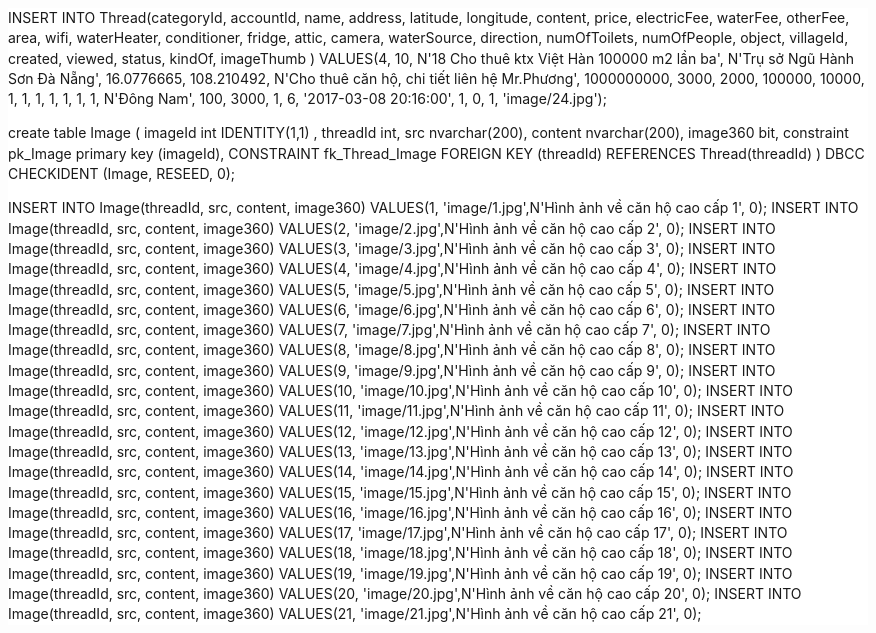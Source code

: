 INSERT INTO Thread(categoryId, accountId, name, address, latitude, longitude, content, price, electricFee, waterFee, otherFee, area, wifi, waterHeater, conditioner, fridge, attic, camera, waterSource, direction, numOfToilets, numOfPeople, object, villageId, created, viewed, status, kindOf, imageThumb ) VALUES(4, 10, N'18 Cho thuê ktx Việt Hàn 100000 m2 lần ba', N'Trụ sở Ngũ Hành Sơn Đà Nẵng', 16.0776665, 108.210492, N'Cho thuê căn hộ, chi tiết liên hệ Mr.Phương', 1000000000, 3000, 2000, 100000, 10000, 1, 1, 1, 1, 1, 1, 1, N'Đông Nam', 100, 3000, 1, 6, '2017-03-08 20:16:00', 1,  0,  1, 'image/24.jpg');

create table Image
(
	imageId int IDENTITY(1,1) ,
	threadId int,
	src nvarchar(200),
	content nvarchar(200),
	image360 bit,
	constraint pk_Image primary key (imageId),
	CONSTRAINT fk_Thread_Image FOREIGN KEY (threadId)
	REFERENCES Thread(threadId)
)
DBCC CHECKIDENT (Image, RESEED, 0); 

INSERT INTO Image(threadId, src, content, image360) VALUES(1, 'image/1.jpg',N'Hình ảnh về căn hộ cao cấp 1', 0);
INSERT INTO Image(threadId, src, content, image360) VALUES(2, 'image/2.jpg',N'Hình ảnh về căn hộ cao cấp 2', 0);
INSERT INTO Image(threadId, src, content, image360) VALUES(3, 'image/3.jpg',N'Hình ảnh về căn hộ cao cấp 3', 0);
INSERT INTO Image(threadId, src, content, image360) VALUES(4, 'image/4.jpg',N'Hình ảnh về căn hộ cao cấp 4', 0);
INSERT INTO Image(threadId, src, content, image360) VALUES(5, 'image/5.jpg',N'Hình ảnh về căn hộ cao cấp 5', 0);
INSERT INTO Image(threadId, src, content, image360) VALUES(6, 'image/6.jpg',N'Hình ảnh về căn hộ cao cấp 6', 0);
INSERT INTO Image(threadId, src, content, image360) VALUES(7, 'image/7.jpg',N'Hình ảnh về căn hộ cao cấp 7', 0);
INSERT INTO Image(threadId, src, content, image360) VALUES(8, 'image/8.jpg',N'Hình ảnh về căn hộ cao cấp 8', 0);
INSERT INTO Image(threadId, src, content, image360) VALUES(9, 'image/9.jpg',N'Hình ảnh về căn hộ cao cấp 9', 0);
INSERT INTO Image(threadId, src, content, image360) VALUES(10, 'image/10.jpg',N'Hình ảnh về căn hộ cao cấp 10', 0);
INSERT INTO Image(threadId, src, content, image360) VALUES(11, 'image/11.jpg',N'Hình ảnh về căn hộ cao cấp 11', 0);
INSERT INTO Image(threadId, src, content, image360) VALUES(12, 'image/12.jpg',N'Hình ảnh về căn hộ cao cấp 12', 0);
INSERT INTO Image(threadId, src, content, image360) VALUES(13, 'image/13.jpg',N'Hình ảnh về căn hộ cao cấp 13', 0);
INSERT INTO Image(threadId, src, content, image360) VALUES(14, 'image/14.jpg',N'Hình ảnh về căn hộ cao cấp 14', 0);
INSERT INTO Image(threadId, src, content, image360) VALUES(15, 'image/15.jpg',N'Hình ảnh về căn hộ cao cấp 15', 0);
INSERT INTO Image(threadId, src, content, image360) VALUES(16, 'image/16.jpg',N'Hình ảnh về căn hộ cao cấp 16', 0);
INSERT INTO Image(threadId, src, content, image360) VALUES(17, 'image/17.jpg',N'Hình ảnh về căn hộ cao cấp 17', 0);
INSERT INTO Image(threadId, src, content, image360) VALUES(18, 'image/18.jpg',N'Hình ảnh về căn hộ cao cấp 18', 0);
INSERT INTO Image(threadId, src, content, image360) VALUES(19, 'image/19.jpg',N'Hình ảnh về căn hộ cao cấp 19', 0);
INSERT INTO Image(threadId, src, content, image360) VALUES(20, 'image/20.jpg',N'Hình ảnh về căn hộ cao cấp 20', 0);
INSERT INTO Image(threadId, src, content, image360) VALUES(21, 'image/21.jpg',N'Hình ảnh về căn hộ cao cấp 21', 0);
